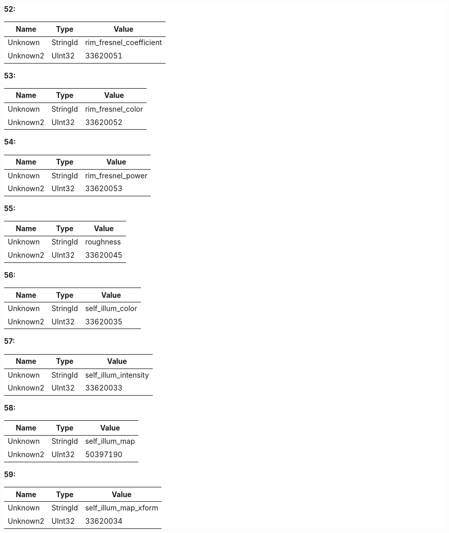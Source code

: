 
**52:**

Name	| Type	| Value
---	|---	|---	|
Unknown	|StringId	|rim_fresnel_coefficient
Unknown2	|UInt32	|33620051


**53:**

Name	| Type	| Value
---	|---	|---	|
Unknown	|StringId	|rim_fresnel_color
Unknown2	|UInt32	|33620052


**54:**

Name	| Type	| Value
---	|---	|---	|
Unknown	|StringId	|rim_fresnel_power
Unknown2	|UInt32	|33620053


**55:**

Name	| Type	| Value
---	|---	|---	|
Unknown	|StringId	|roughness
Unknown2	|UInt32	|33620045


**56:**

Name	| Type	| Value
---	|---	|---	|
Unknown	|StringId	|self_illum_color
Unknown2	|UInt32	|33620035


**57:**

Name	| Type	| Value
---	|---	|---	|
Unknown	|StringId	|self_illum_intensity
Unknown2	|UInt32	|33620033


**58:**

Name	| Type	| Value
---	|---	|---	|
Unknown	|StringId	|self_illum_map
Unknown2	|UInt32	|50397190


**59:**

Name	| Type	| Value
---	|---	|---	|
Unknown	|StringId	|self_illum_map_xform
Unknown2	|UInt32	|33620034
